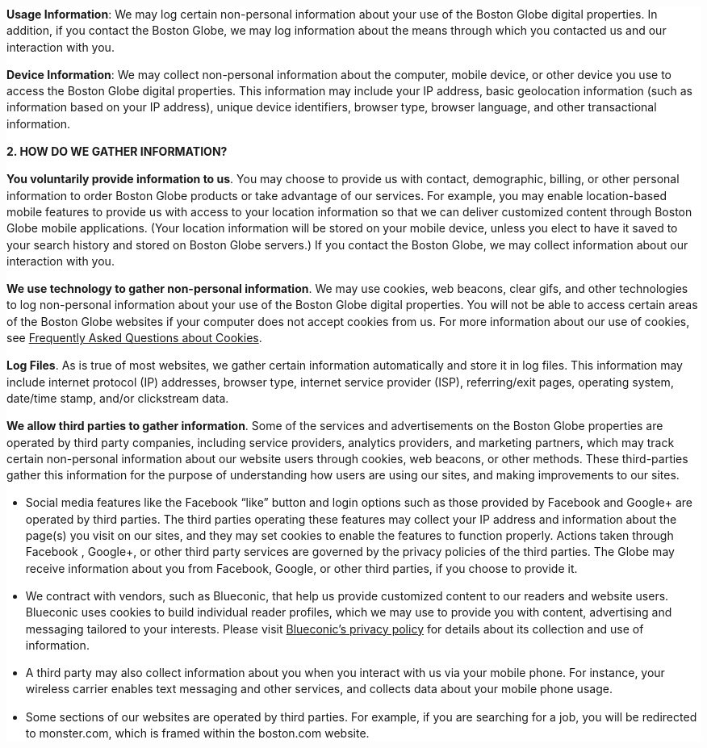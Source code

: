 **Usage Information**: We may log certain non-personal information about your use of the Boston Globe digital properties. In addition, if you contact the Boston Globe, we may log information about the means through which you contacted us and our interaction with you.

**Device Information**: We may collect non-personal information about the computer, mobile device, or other device you use to access the Boston Globe digital properties. This information may include your IP address, basic geolocation information (such as information based on your IP address), unique device identifiers, browser type, browser language, and other transactional information.

**2. HOW DO WE GATHER INFORMATION?**

**You voluntarily provide information to us**. You may choose to provide us with contact, demographic, billing, or other personal information to order Boston Globe products or take advantage of our services. For example, you may enable location-based mobile features to provide us with access to your location information so that we can deliver customized content through Boston Globe mobile applications. (Your location information will be stored on your mobile device, unless you elect to have it saved to your search history and stored on Boston Globe servers.) If you contact the Boston Globe, we may collect information about our interaction with you.

**We use technology to gather non-personal information**. We may use cookies, web beacons, clear gifs, and other technologies to log non-personal information about your use of the Boston Globe digital properties. You will not be able to access certain areas of the Boston Globe websites if your computer does not accept cookies from us. For more information about our use of cookies, see <a href="http://www.boston.com/help/cookie_faq/" class="a">Frequently Asked Questions about Cookies</a>.

**Log Files**. As is true of most websites, we gather certain information automatically and store it in log files. This information may include internet protocol (IP) addresses, browser type, internet service provider (ISP), referring/exit pages, operating system, date/time stamp, and/or clickstream data.

**We allow third parties to gather information**. Some of the services and advertisements on the Boston Globe properties are operated by third party companies, including service providers, analytics providers, and marketing partners, which may track certain non-personal information about our website users through cookies, web beacons, or other methods. These third-parties gather this information for the purpose of understanding how users are using our sites, and making improvements to our sites.

- Social media features like the Facebook “like” button and login options such as those provided by Facebook and Google+ are operated by third parties. The third parties operating these features may collect your IP address and information about the page(s) you visit on our sites, and they may set cookies to enable the features to function properly. Actions taken through Facebook , Google+, or other third party services are governed by the privacy policies of the third parties. The Globe may receive information about you from Facebook, Google, or other third parties, if you choose to provide it.

- We contract with vendors, such as Blueconic, that help us provide customized content to our readers and website users. Blueconic uses cookies to build individual reader profiles, which we may use to provide you with content, advertising and messaging tailored to your interests. Please visit <a href="http://www.blueconic.com/privacy-policy/" class="a">Blueconic’s privacy policy</a> for details about its collection and use of information.

- A third party may also collect information about you when you interact with us via your mobile phone. For instance, your wireless carrier enables text messaging and other services, and collects data about your mobile phone usage.

- Some sections of our websites are operated by third parties. For example, if you are searching for a job, you will be redirected to monster.com, which is framed within the boston.com website.
